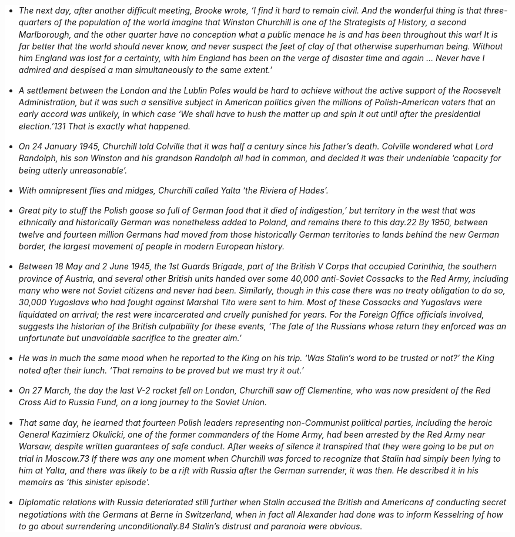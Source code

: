 - *The next day, after another difficult meeting, Brooke wrote, ‘I find it hard to remain civil. And the wonderful thing is that three-quarters of the population of the world imagine that Winston Churchill is one of the Strategists of History, a second Marlborough, and the other quarter have no conception what a public menace he is and has been throughout this war! It is far better that the world should never know, and never suspect the feet of clay of that otherwise superhuman being. Without him England was lost for a certainty, with him England has been on the verge of disaster time and again … Never have I admired and despised a man simultaneously to the same extent.’* 
 
- *A settlement between the London and the Lublin Poles would be hard to achieve without the active support of the Roosevelt Administration, but it was such a sensitive subject in American politics given the millions of Polish-American voters that an early accord was unlikely, in which case ‘We shall have to hush the matter up and spin it out until after the presidential election.’131 That is exactly what happened.* 
 
- *On 24 January 1945, Churchill told Colville that it was half a century since his father’s death. Colville wondered what Lord Randolph, his son Winston and his grandson Randolph all had in common, and decided it was their undeniable ‘capacity for being utterly unreasonable’.* 
 
- *With omnipresent flies and midges, Churchill called Yalta ‘the Riviera of Hades’.* 
 
- *Great pity to stuff the Polish goose so full of German food that it died of indigestion,’ but territory in the west that was ethnically and historically German was nonetheless added to Poland, and remains there to this day.22 By 1950, between twelve and fourteen million Germans had moved from those historically German territories to lands behind the new German border, the largest movement of people in modern European history.* 
 
- *Between 18 May and 2 June 1945, the 1st Guards Brigade, part of the British V Corps that occupied Carinthia, the southern province of Austria, and several other British units handed over some 40,000 anti-Soviet Cossacks to the Red Army, including many who were not Soviet citizens and never had been. Similarly, though in this case there was no treaty obligation to do so, 30,000 Yugoslavs who had fought against Marshal Tito were sent to him. Most of these Cossacks and Yugoslavs were liquidated on arrival; the rest were incarcerated and cruelly punished for years. For the Foreign Office officials involved, suggests the historian of the British culpability for these events, ‘The fate of the Russians whose return they enforced was an unfortunate but unavoidable sacrifice to the greater aim.’* 
 
- *He was in much the same mood when he reported to the King on his trip. ‘Was Stalin’s word to be trusted or not?’ the King noted after their lunch. ‘That remains to be proved but we must try it out.’* 
 
- *On 27 March, the day the last V-2 rocket fell on London, Churchill saw off Clementine, who was now president of the Red Cross Aid to Russia Fund, on a long journey to the Soviet Union.* 
 
- *That same day, he learned that fourteen Polish leaders representing non-Communist political parties, including the heroic General Kazimierz Okulicki, one of the former commanders of the Home Army, had been arrested by the Red Army near Warsaw, despite written guarantees of safe conduct. After weeks of silence it transpired that they were going to be put on trial in Moscow.73 If there was any one moment when Churchill was forced to recognize that Stalin had simply been lying to him at Yalta, and there was likely to be a rift with Russia after the German surrender, it was then. He described it in his memoirs as ‘this sinister episode’.* 
 
- *Diplomatic relations with Russia deteriorated still further when Stalin accused the British and Americans of conducting secret negotiations with the Germans at Berne in Switzerland, when in fact all Alexander had done was to inform Kesselring of how to go about surrendering unconditionally.84 Stalin’s distrust and paranoia were obvious.* 
 